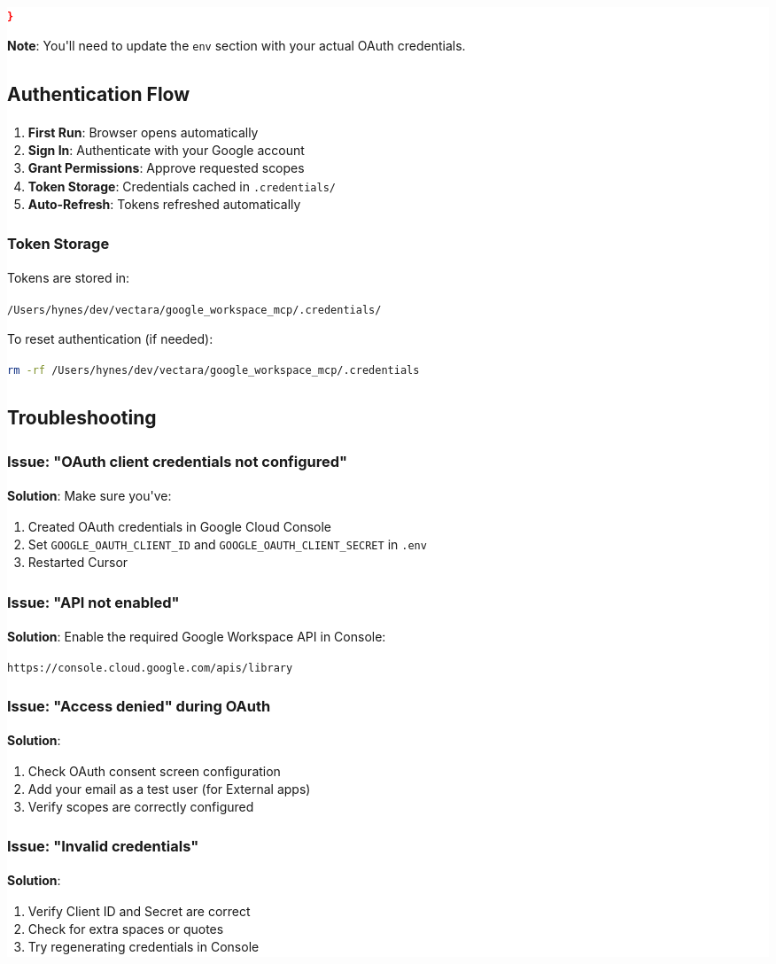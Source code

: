 ```json
}
```

**Note**: You'll need to update the `env` section with your actual OAuth credentials.

## Authentication Flow

1. **First Run**: Browser opens automatically
2. **Sign In**: Authenticate with your Google account
3. **Grant Permissions**: Approve requested scopes
4. **Token Storage**: Credentials cached in `.credentials/`
5. **Auto-Refresh**: Tokens refreshed automatically

### Token Storage

Tokens are stored in:
```
/Users/hynes/dev/vectara/google_workspace_mcp/.credentials/
```

To reset authentication (if needed):
```bash
rm -rf /Users/hynes/dev/vectara/google_workspace_mcp/.credentials
```

## Troubleshooting

### Issue: "OAuth client credentials not configured"

**Solution**: Make sure you've:
1. Created OAuth credentials in Google Cloud Console
2. Set `GOOGLE_OAUTH_CLIENT_ID` and `GOOGLE_OAUTH_CLIENT_SECRET` in `.env`
3. Restarted Cursor

### Issue: "API not enabled"

**Solution**: Enable the required Google Workspace API in Console:
```
https://console.cloud.google.com/apis/library
```

### Issue: "Access denied" during OAuth

**Solution**: 
1. Check OAuth consent screen configuration
2. Add your email as a test user (for External apps)
3. Verify scopes are correctly configured

### Issue: "Invalid credentials"

**Solution**:
1. Verify Client ID and Secret are correct
2. Check for extra spaces or quotes
3. Try regenerating credentials in Console

